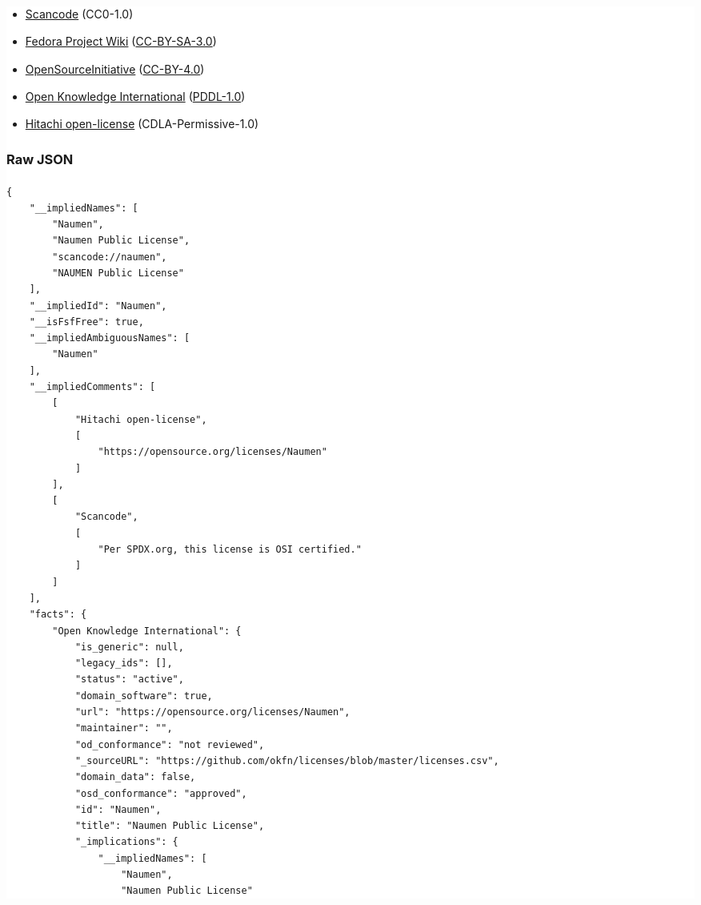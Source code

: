 -   [Scancode](https://github.com/nexB/scancode-toolkit/blob/develop/src/licensedcode/data/licenses/naumen.yml "Scancode")
    (CC0-1.0)

-   [Fedora Project
    Wiki](https://fedoraproject.org/wiki/Licensing:Main?rd=Licensing "Fedora Project Wiki")
    ([CC-BY-SA-3.0](https://creativecommons.org/licenses/by-sa/3.0/legalcode "CC-BY-SA-3.0"))

-   [OpenSourceInitiative](https://opensource.org/licenses/ "OpenSourceInitiative")
    ([CC-BY-4.0](https://creativecommons.org/licenses/by/4.0/legalcode "CC-BY-4.0"))

-   [Open Knowledge
    International](https://github.com/okfn/licenses/blob/master/licenses.csv "Open Knowledge International")
    ([PDDL-1.0](https://opendatacommons.org/licenses/pddl/1-0/ "PDDL-1.0"))

-   [Hitachi
    open-license](https://github.com/Hitachi/open-license "Hitachi open-license")
    (CDLA-Permissive-1.0)

### Raw JSON

    {
        "__impliedNames": [
            "Naumen",
            "Naumen Public License",
            "scancode://naumen",
            "NAUMEN Public License"
        ],
        "__impliedId": "Naumen",
        "__isFsfFree": true,
        "__impliedAmbiguousNames": [
            "Naumen"
        ],
        "__impliedComments": [
            [
                "Hitachi open-license",
                [
                    "https://opensource.org/licenses/Naumen"
                ]
            ],
            [
                "Scancode",
                [
                    "Per SPDX.org, this license is OSI certified."
                ]
            ]
        ],
        "facts": {
            "Open Knowledge International": {
                "is_generic": null,
                "legacy_ids": [],
                "status": "active",
                "domain_software": true,
                "url": "https://opensource.org/licenses/Naumen",
                "maintainer": "",
                "od_conformance": "not reviewed",
                "_sourceURL": "https://github.com/okfn/licenses/blob/master/licenses.csv",
                "domain_data": false,
                "osd_conformance": "approved",
                "id": "Naumen",
                "title": "Naumen Public License",
                "_implications": {
                    "__impliedNames": [
                        "Naumen",
                        "Naumen Public License"